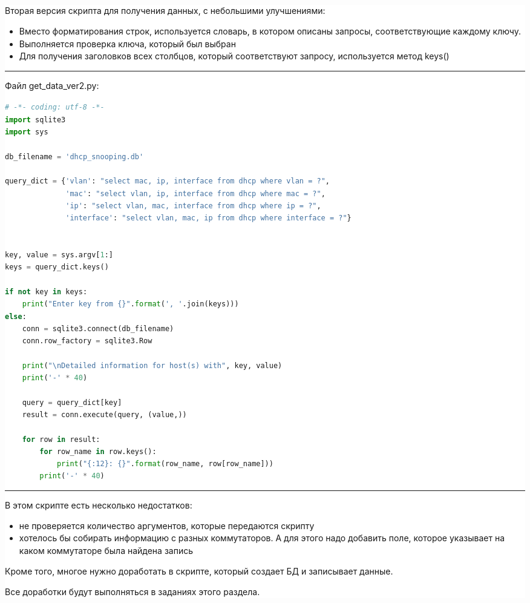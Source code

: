 
Вторая версия скрипта для получения данных, с небольшими улучшениями:
* Вместо форматирования строк, используется словарь, в котором описаны запросы, соответствующие каждому ключу.
* Выполняется проверка ключа, который был выбран
* Для получения заголовков всех столбцов, который соответствуют запросу, используется метод keys()

---

Файл get_data_ver2.py:
```python
# -*- coding: utf-8 -*-
import sqlite3
import sys

db_filename = 'dhcp_snooping.db'

query_dict = {'vlan': "select mac, ip, interface from dhcp where vlan = ?",
              'mac': "select vlan, ip, interface from dhcp where mac = ?",
              'ip': "select vlan, mac, interface from dhcp where ip = ?",
              'interface': "select vlan, mac, ip from dhcp where interface = ?"}


key, value = sys.argv[1:]
keys = query_dict.keys()

if not key in keys:
    print("Enter key from {}".format(', '.join(keys)))
else:
    conn = sqlite3.connect(db_filename)
    conn.row_factory = sqlite3.Row

    print("\nDetailed information for host(s) with", key, value)
    print('-' * 40)

    query = query_dict[key]
    result = conn.execute(query, (value,))

    for row in result:
        for row_name in row.keys():
            print("{:12}: {}".format(row_name, row[row_name]))
        print('-' * 40)

```

---


В этом скрипте есть несколько недостатков:
* не проверяется количество аргументов, которые передаются скрипту
* хотелось бы собирать информацию с разных коммутаторов. А для этого надо добавить поле, которое указывает на каком коммутаторе была найдена запись


Кроме того, многое нужно доработать в скрипте, который создает БД и записывает данные.

Все доработки будут выполняться в заданиях этого раздела.
